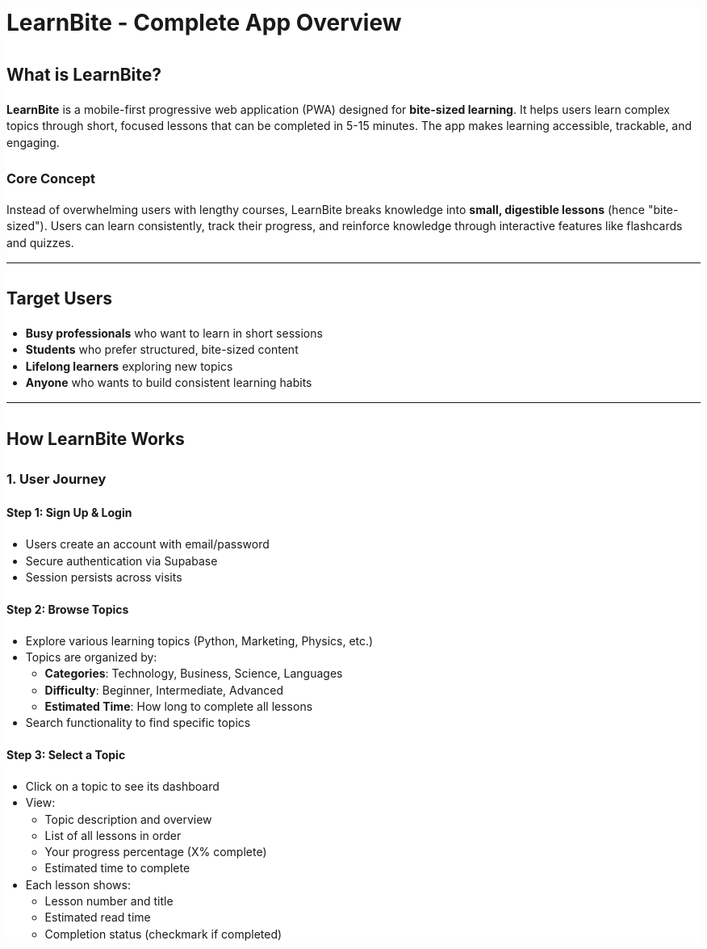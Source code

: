 # LearnBite - Complete App Overview

## What is LearnBite?

**LearnBite** is a mobile-first progressive web application (PWA) designed for **bite-sized learning**. It helps users learn complex topics through short, focused lessons that can be completed in 5-15 minutes. The app makes learning accessible, trackable, and engaging.

### Core Concept
Instead of overwhelming users with lengthy courses, LearnBite breaks knowledge into **small, digestible lessons** (hence "bite-sized"). Users can learn consistently, track their progress, and reinforce knowledge through interactive features like flashcards and quizzes.

---

## Target Users

- **Busy professionals** who want to learn in short sessions
- **Students** who prefer structured, bite-sized content
- **Lifelong learners** exploring new topics
- **Anyone** who wants to build consistent learning habits

---

## How LearnBite Works

### 1. **User Journey**

#### Step 1: Sign Up & Login
- Users create an account with email/password
- Secure authentication via Supabase
- Session persists across visits

#### Step 2: Browse Topics
- Explore various learning topics (Python, Marketing, Physics, etc.)
- Topics are organized by:
  - **Categories**: Technology, Business, Science, Languages
  - **Difficulty**: Beginner, Intermediate, Advanced
  - **Estimated Time**: How long to complete all lessons
- Search functionality to find specific topics

#### Step 3: Select a Topic
- Click on a topic to see its dashboard
- View:
  - Topic description and overview
  - List of all lessons in order
  - Your progress percentage (X% complete)
  - Estimated time to complete
- Each lesson shows:
  - Lesson number and title
  - Estimated read time
  - Completion status (checkmark if completed)
